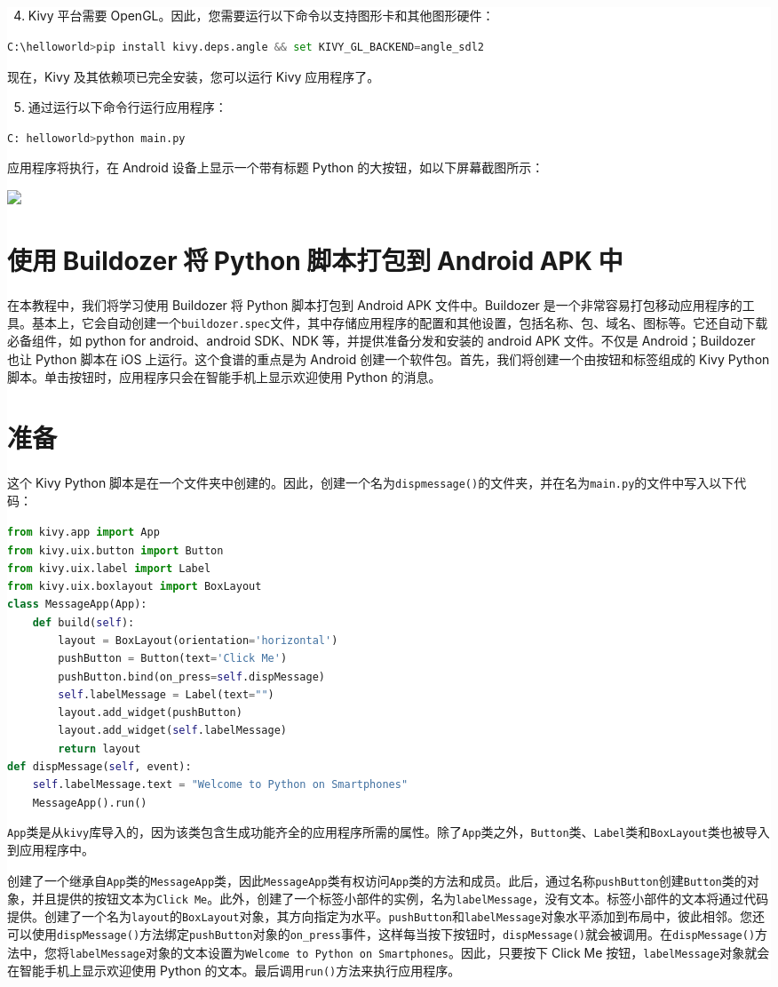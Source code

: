 4.  Kivy 平台需要 OpenGL。因此，您需要运行以下命令以支持图形卡和其他图形硬件：

```py
C:\helloworld>pip install kivy.deps.angle && set KIVY_GL_BACKEND=angle_sdl2
```

现在，Kivy 及其依赖项已完全安装，您可以运行 Kivy 应用程序了。

5.  通过运行以下命令行运行应用程序：

```py
C: helloworld>python main.py
```

应用程序将执行，在 Android 设备上显示一个带有标题 Python 的大按钮，如以下屏幕截图所示：

![](img/22dce632-1b6f-4075-90f7-d21ac539f4d7.png)

# 使用 Buildozer 将 Python 脚本打包到 Android APK 中

在本教程中，我们将学习使用 Buildozer 将 Python 脚本打包到 Android APK 文件中。Buildozer 是一个非常容易打包移动应用程序的工具。基本上，它会自动创建一个`buildozer.spec`文件，其中存储应用程序的配置和其他设置，包括名称、包、域名、图标等。它还自动下载必备组件，如 python for android、android SDK、NDK 等，并提供准备分发和安装的 android APK 文件。不仅是 Android；Buildozer 也让 Python 脚本在 iOS 上运行。这个食谱的重点是为 Android 创建一个软件包。首先，我们将创建一个由按钮和标签组成的 Kivy Python 脚本。单击按钮时，应用程序只会在智能手机上显示欢迎使用 Python 的消息。

# 准备

这个 Kivy Python 脚本是在一个文件夹中创建的。因此，创建一个名为`dispmessage()`的文件夹，并在名为`main.py`的文件中写入以下代码：

```py
from kivy.app import App
from kivy.uix.button import Button
from kivy.uix.label import Label
from kivy.uix.boxlayout import BoxLayout
class MessageApp(App):
    def build(self):
        layout = BoxLayout(orientation='horizontal')
        pushButton = Button(text='Click Me')
        pushButton.bind(on_press=self.dispMessage)
        self.labelMessage = Label(text="")
        layout.add_widget(pushButton)
        layout.add_widget(self.labelMessage)
        return layout
def dispMessage(self, event):
    self.labelMessage.text = "Welcome to Python on Smartphones"
    MessageApp().run()
```

`App`类是从`kivy`库导入的，因为该类包含生成功能齐全的应用程序所需的属性。除了`App`类之外，`Button`类、`Label`类和`BoxLayout`类也被导入到应用程序中。

创建了一个继承自`App`类的`MessageApp`类，因此`MessageApp`类有权访问`App`类的方法和成员。此后，通过名称`pushButton`创建`Button`类的对象，并且提供的按钮文本为`Click Me`。此外，创建了一个标签小部件的实例，名为`labelMessage`，没有文本。标签小部件的文本将通过代码提供。创建了一个名为`layout`的`BoxLayout`对象，其方向指定为水平。`pushButton`和`labelMessage`对象水平添加到布局中，彼此相邻。您还可以使用`dispMessage()`方法绑定`pushButton`对象的`on_press`事件，这样每当按下按钮时，`dispMessage()`就会被调用。在`dispMessage()`方法中，您将`labelMessage`对象的文本设置为`Welcome to Python on Smartphones`。因此，只要按下 Click Me 按钮，`labelMessage`对象就会在智能手机上显示欢迎使用 Python 的文本。最后调用`run()`方法来执行应用程序。
